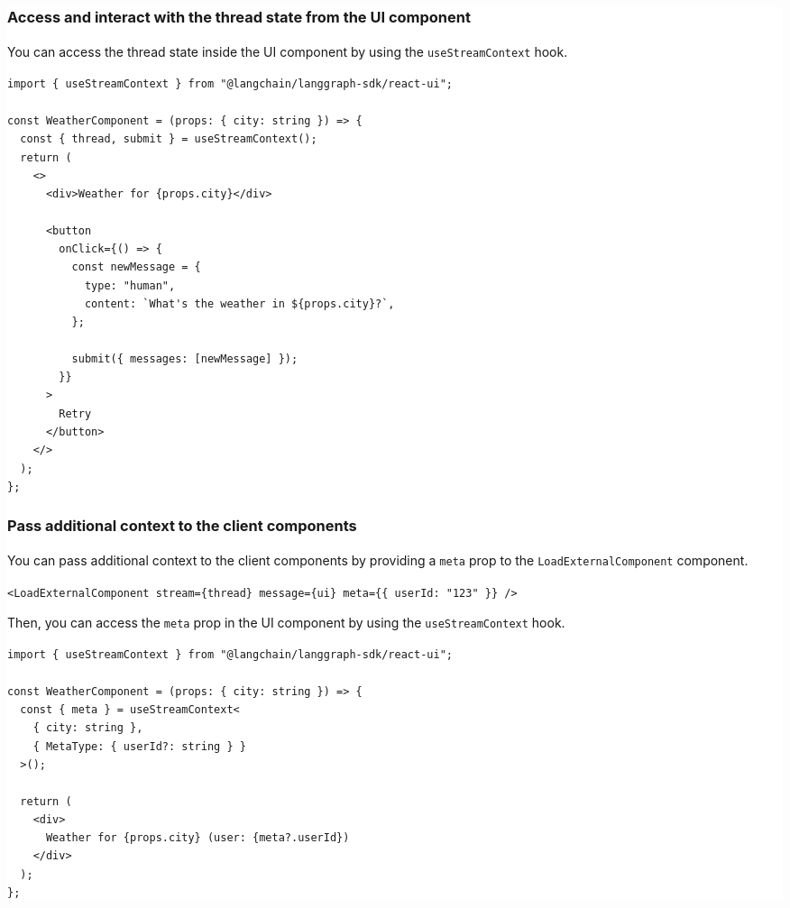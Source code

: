 ### Access and interact with the thread state from the UI component

You can access the thread state inside the UI component by using the `useStreamContext` hook.

```tsx
import { useStreamContext } from "@langchain/langgraph-sdk/react-ui";

const WeatherComponent = (props: { city: string }) => {
  const { thread, submit } = useStreamContext();
  return (
    <>
      <div>Weather for {props.city}</div>

      <button
        onClick={() => {
          const newMessage = {
            type: "human",
            content: `What's the weather in ${props.city}?`,
          };

          submit({ messages: [newMessage] });
        }}
      >
        Retry
      </button>
    </>
  );
};
```

### Pass additional context to the client components

You can pass additional context to the client components by providing a `meta` prop to the `LoadExternalComponent` component.

```tsx
<LoadExternalComponent stream={thread} message={ui} meta={{ userId: "123" }} />
```

Then, you can access the `meta` prop in the UI component by using the `useStreamContext` hook.

```tsx
import { useStreamContext } from "@langchain/langgraph-sdk/react-ui";

const WeatherComponent = (props: { city: string }) => {
  const { meta } = useStreamContext<
    { city: string },
    { MetaType: { userId?: string } }
  >();

  return (
    <div>
      Weather for {props.city} (user: {meta?.userId})
    </div>
  );
};
```
